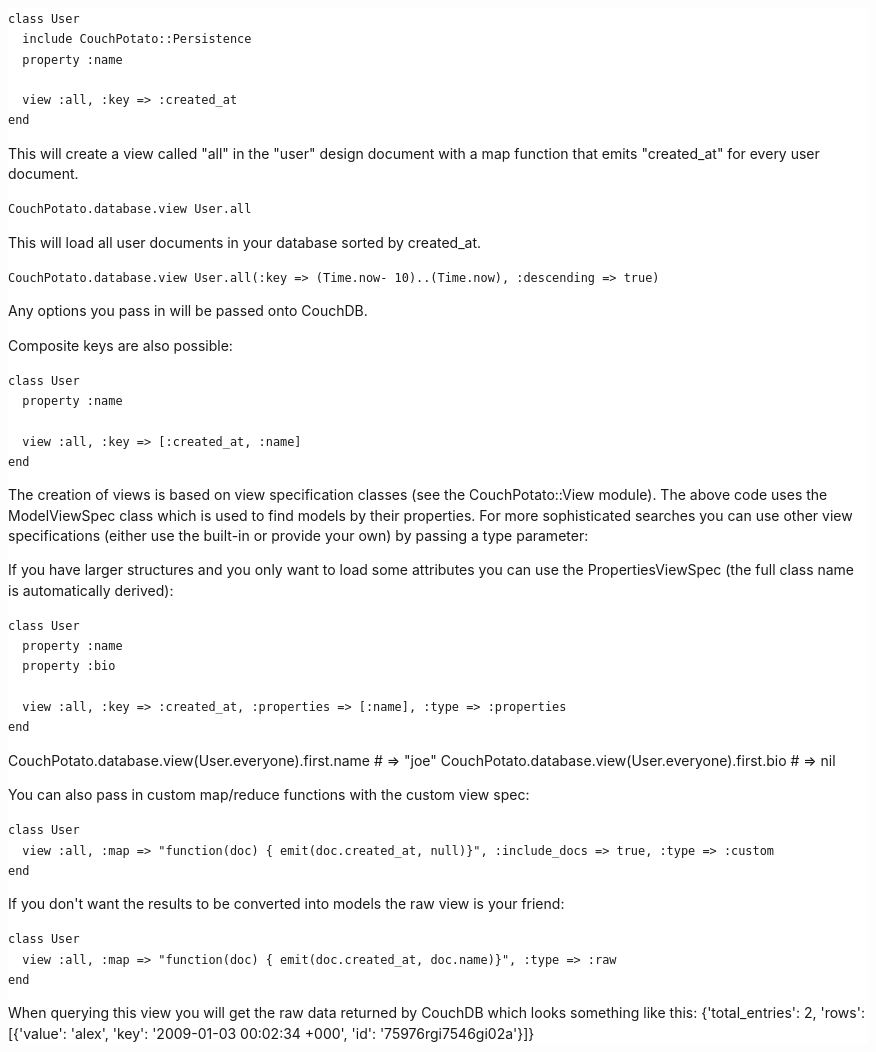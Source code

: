     class User
      include CouchPotato::Persistence
      property :name

      view :all, :key => :created_at
    end

This will create a view called "all" in the "user" design document with a map function that emits "created_at" for every user document.

    CouchPotato.database.view User.all

This will load all user documents in your database sorted by created_at.

    CouchPotato.database.view User.all(:key => (Time.now- 10)..(Time.now), :descending => true)

Any options you pass in will be passed onto CouchDB.

Composite keys are also possible:

    class User
      property :name

      view :all, :key => [:created_at, :name]
    end

The creation of views is based on view specification classes (see the CouchPotato::View module). The above code uses the ModelViewSpec class which is used to find models by their properties. For more sophisticated searches you can use other view specifications (either use the built-in or provide your own) by passing a type parameter:

If you have larger structures and you only want to load some attributes you can use the PropertiesViewSpec (the full class name is automatically derived):

    class User
      property :name
      property :bio

      view :all, :key => :created_at, :properties => [:name], :type => :properties
    end

  CouchPotato.database.view(User.everyone).first.name # => "joe"
  CouchPotato.database.view(User.everyone).first.bio # => nil

You can also pass in custom map/reduce functions with the custom view spec:

    class User
      view :all, :map => "function(doc) { emit(doc.created_at, null)}", :include_docs => true, :type => :custom
    end

If you don't want the results to be converted into models the raw view is your friend:

    class User
      view :all, :map => "function(doc) { emit(doc.created_at, doc.name)}", :type => :raw
    end

When querying this view you will get the raw data returned by CouchDB which looks something like this: {'total_entries': 2, 'rows': [{'value': 'alex', 'key': '2009-01-03 00:02:34 +000', 'id': '75976rgi7546gi02a'}]}
